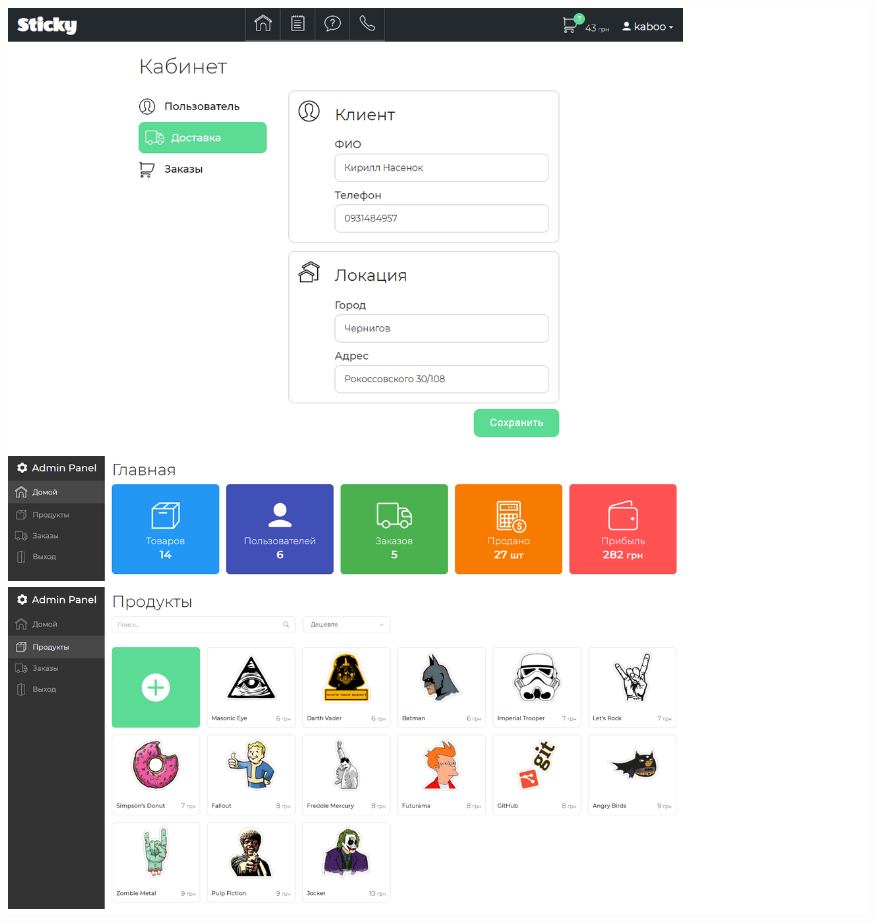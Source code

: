 <img src="screenshots/img6.png" width="675">
<br>
<img src="screenshots/img7.png" width="675">
<br>
<img src="screenshots/img8.png" width="675">